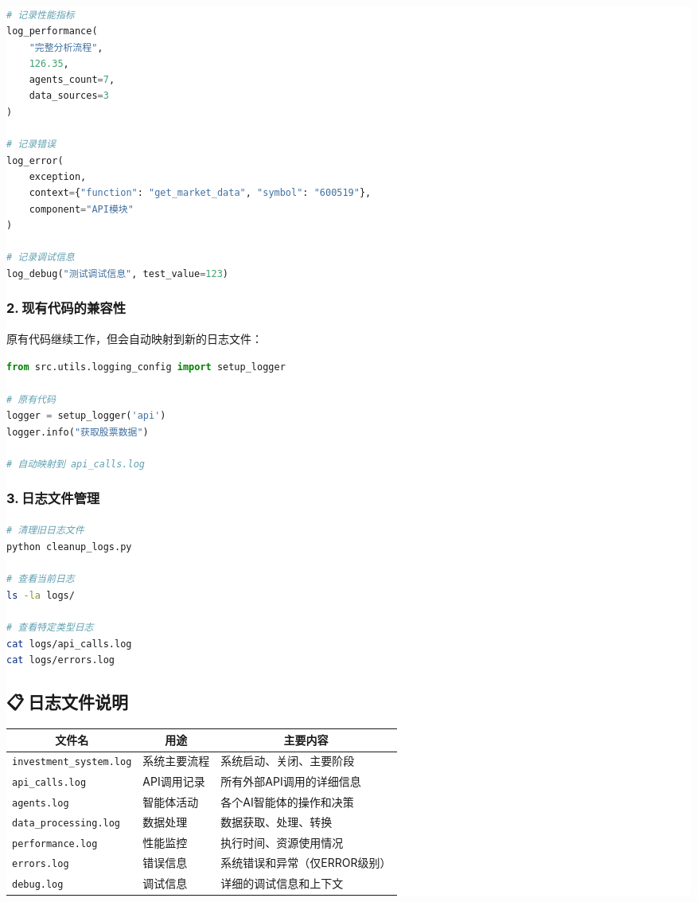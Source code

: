 ```python
# 记录性能指标
log_performance(
    "完整分析流程",
    126.35,
    agents_count=7,
    data_sources=3
)

# 记录错误
log_error(
    exception,
    context={"function": "get_market_data", "symbol": "600519"},
    component="API模块"
)

# 记录调试信息
log_debug("测试调试信息", test_value=123)
```

### 2. 现有代码的兼容性

原有代码继续工作，但会自动映射到新的日志文件：

```python
from src.utils.logging_config import setup_logger

# 原有代码
logger = setup_logger('api')
logger.info("获取股票数据")

# 自动映射到 api_calls.log
```

### 3. 日志文件管理

```bash
# 清理旧日志文件
python cleanup_logs.py

# 查看当前日志
ls -la logs/

# 查看特定类型日志
cat logs/api_calls.log
cat logs/errors.log
```

## 📋 日志文件说明

| 文件名 | 用途 | 主要内容 |
|--------|------|----------|
| `investment_system.log` | 系统主要流程 | 系统启动、关闭、主要阶段 |
| `api_calls.log` | API调用记录 | 所有外部API调用的详细信息 |
| `agents.log` | 智能体活动 | 各个AI智能体的操作和决策 |
| `data_processing.log` | 数据处理 | 数据获取、处理、转换 |
| `performance.log` | 性能监控 | 执行时间、资源使用情况 |
| `errors.log` | 错误信息 | 系统错误和异常（仅ERROR级别） |
| `debug.log` | 调试信息 | 详细的调试信息和上下文 |
